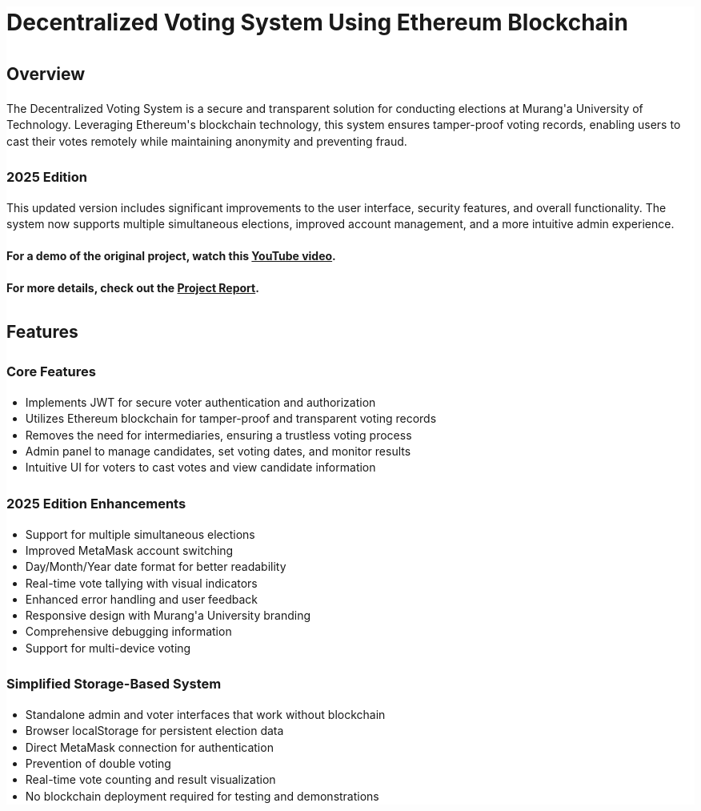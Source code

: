 
# Decentralized Voting System Using Ethereum Blockchain

## Overview
The Decentralized Voting System is a secure and transparent solution for conducting elections at Murang'a University of Technology. Leveraging Ethereum's blockchain technology, this system ensures tamper-proof voting records, enabling users to cast their votes remotely while maintaining anonymity and preventing fraud.

### 2025 Edition
This updated version includes significant improvements to the user interface, security features, and overall functionality. The system now supports multiple simultaneous elections, improved account management, and a more intuitive admin experience.

#### For a demo of the original project, watch this [YouTube video](https://www.youtube.com/watch?v=a5CJ70D2P-E).
#### For more details, check out the [Project Report](https://github.com/Krish-Depani/Decentralized-Voting-System-Using-Ethereum-Blockchain/blob/main/Project%20Report%20github.pdf).

## Features

### Core Features
-  Implements JWT for secure voter authentication and authorization
-  Utilizes Ethereum blockchain for tamper-proof and transparent voting records
-  Removes the need for intermediaries, ensuring a trustless voting process
-  Admin panel to manage candidates, set voting dates, and monitor results
-  Intuitive UI for voters to cast votes and view candidate information

### 2025 Edition Enhancements
-  Support for multiple simultaneous elections
-  Improved MetaMask account switching
-  Day/Month/Year date format for better readability
-  Real-time vote tallying with visual indicators
-  Enhanced error handling and user feedback
-  Responsive design with Murang'a University branding
-  Comprehensive debugging information
-  Support for multi-device voting

### Simplified Storage-Based System
-  Standalone admin and voter interfaces that work without blockchain
-  Browser localStorage for persistent election data
-  Direct MetaMask connection for authentication
-  Prevention of double voting
-  Real-time vote counting and result visualization
-  No blockchain deployment required for testing and demonstrations
